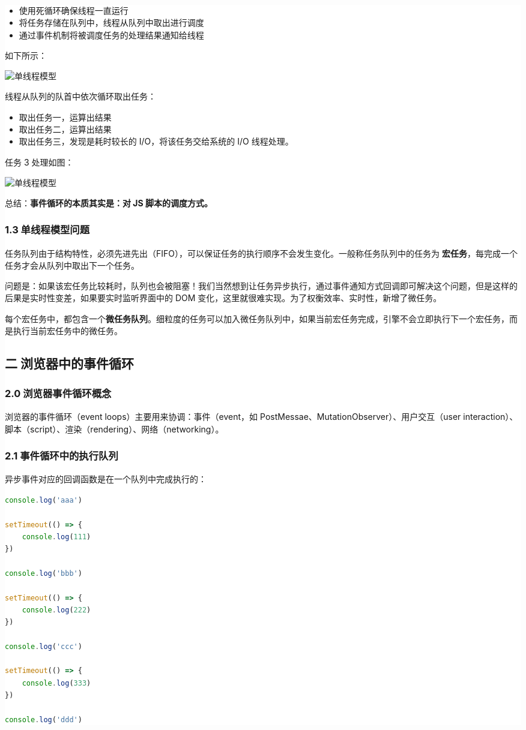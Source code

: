 -   使用死循环确保线程一直运行
-   将任务存储在队列中，线程从队列中取出进行调度
-   通过事件机制将被调度任务的处理结果通知给线程

如下所示：

![单线程模型](../images/zen/eventloop-03.svg)

线程从队列的队首中依次循环取出任务：

-   取出任务一，运算出结果
-   取出任务二，运算出结果
-   取出任务三，发现是耗时较长的 I/O，将该任务交给系统的 I/O 线程处理。

任务 3 处理如图：

![单线程模型](../images/zen/eventloop-04.svg)

总结：**事件循环的本质其实是：对 JS 脚本的调度方式。**

### 1.3 单线程模型问题

任务队列由于结构特性，必须先进先出（FIFO），可以保证任务的执行顺序不会发生变化。一般称任务队列中的任务为 **宏任务**，每完成一个任务才会从队列中取出下一个任务。

问题是：如果该宏任务比较耗时，队列也会被阻塞！我们当然想到让任务异步执行，通过事件通知方式回调即可解决这个问题，但是这样的后果是实时性变差，如果要实时监听界面中的 DOM 变化，这里就很难实现。为了权衡效率、实时性，新增了微任务。

每个宏任务中，都包含一个**微任务队列**。细粒度的任务可以加入微任务队列中，如果当前宏任务完成，引擎不会立即执行下一个宏任务，而是执行当前宏任务中的微任务。

## 二 浏览器中的事件循环

### 2.0 浏览器事件循环概念

浏览器的事件循环（event loops）主要用来协调：事件（event，如 PostMessae、MutationObserver）、用户交互（user interaction）、脚本（script）、渲染（rendering）、网络（networking）。

### 2.1 事件循环中的执行队列

异步事件对应的回调函数是在一个队列中完成执行的：

```js
console.log('aaa')

setTimeout(() => {
    console.log(111)
})

console.log('bbb')

setTimeout(() => {
    console.log(222)
})

console.log('ccc')

setTimeout(() => {
    console.log(333)
})

console.log('ddd')
```
